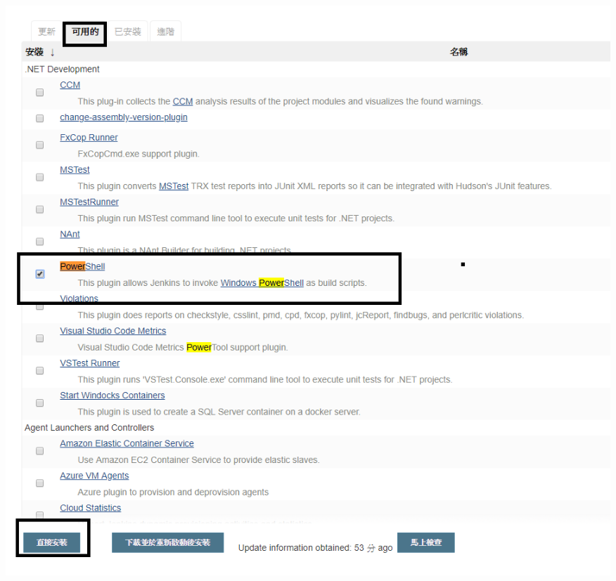 <br/> <img src="/assets/image/ContinuousDeployment/Jenkins/2018_10_09_32.jpg" width="100%" height="100%" />
<br/><br/>
